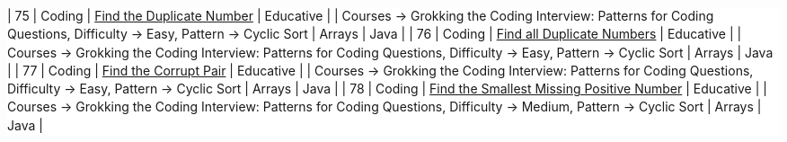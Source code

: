 | 75  | Coding         | [Find the Duplicate Number](https://github.com/manastalukdar/learning-technical/tree/master/src/EducativeIo/Courses/GrokkingTheCodingInterview/Ch06_CyclicSort/P4_FindTheDuplicateNumber)                                                                                      | Educative                          |                                                                                                                                                                                                                                                                                                                                                                                                                                                                                                                                                                                                                                                                                                                                                                                                                                                                                | Courses -> Grokking the Coding Interview: Patterns for Coding Questions, Difficulty -> Easy, Pattern -> Cyclic Sort                             | Arrays                                                                                    | Java         |
| 76  | Coding         | [Find all Duplicate Numbers](https://github.com/manastalukdar/learning-technical/tree/master/src/EducativeIo/Courses/GrokkingTheCodingInterview/Ch06_CyclicSort/P5_FindAllDuplicateNumbers)                                                                                    | Educative                          |                                                                                                                                                                                                                                                                                                                                                                                                                                                                                                                                                                                                                                                                                                                                                                                                                                                                                | Courses -> Grokking the Coding Interview: Patterns for Coding Questions, Difficulty -> Easy, Pattern -> Cyclic Sort                             | Arrays                                                                                    | Java         |
| 77  | Coding         | [Find the Corrupt Pair](https://github.com/manastalukdar/learning-technical/tree/master/src/EducativeIo/Courses/GrokkingTheCodingInterview/Ch06_CyclicSort/PC1_FindTheCorruptPair)                                                                                             | Educative                          |                                                                                                                                                                                                                                                                                                                                                                                                                                                                                                                                                                                                                                                                                                                                                                                                                                                                                | Courses -> Grokking the Coding Interview: Patterns for Coding Questions, Difficulty -> Easy, Pattern -> Cyclic Sort                             | Arrays                                                                                    | Java         |
| 78  | Coding         | [Find the Smallest Missing Positive Number](https://github.com/manastalukdar/learning-technical/tree/master/src/EducativeIo/Courses/GrokkingTheCodingInterview/Ch06_CyclicSort/PC2_FindTheSmallestMissingPositiveNumber)                                                       | Educative                          |                                                                                                                                                                                                                                                                                                                                                                                                                                                                                                                                                                                                                                                                                                                                                                                                                                                                                | Courses -> Grokking the Coding Interview: Patterns for Coding Questions, Difficulty -> Medium, Pattern -> Cyclic Sort                           | Arrays                                                                                    | Java         |